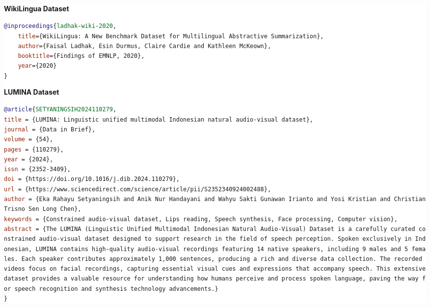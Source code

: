 **WikiLingua Dataset**
```bibtex
@inproceedings{ladhak-wiki-2020,
    title={WikiLingua: A New Benchmark Dataset for Multilingual Abstractive Summarization},
    author={Faisal Ladhak, Esin Durmus, Claire Cardie and Kathleen McKeown},
    booktitle={Findings of EMNLP, 2020},
    year={2020}
}
```

**LUMINA Dataset**
```bibtex
@article{SETYANINGSIH2024110279,
title = {LUMINA: Linguistic unified multimodal Indonesian natural audio-visual dataset},
journal = {Data in Brief},
volume = {54},
pages = {110279},
year = {2024},
issn = {2352-3409},
doi = {https://doi.org/10.1016/j.dib.2024.110279},
url = {https://www.sciencedirect.com/science/article/pii/S2352340924002488},
author = {Eka Rahayu Setyaningsih and Anik Nur Handayani and Wahyu Sakti Gunawan Irianto and Yosi Kristian and Christian Trisno Sen Long Chen},
keywords = {Constrained audio-visual dataset, Lips reading, Speech synthesis, Face processing, Computer vision},
abstract = {The LUMINA (Linguistic Unified Multimodal Indonesian Natural Audio-Visual) Dataset is a carefully curated constrained audio-visual dataset designed to support research in the field of speech perception. Spoken exclusively in Indonesian, LUMINA contains high-quality audio-visual recordings featuring 14 native speakers, including 9 males and 5 females. Each speaker contributes approximately 1,000 sentences, producing a rich and diverse data collection. The recorded videos focus on facial recordings, capturing essential visual cues and expressions that accompany speech. This extensive dataset provides a valuable resource for understanding how humans perceive and process spoken language, paving the way for speech recognition and synthesis technology advancements.}
}
```
